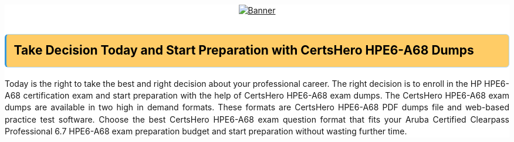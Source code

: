 <p style="text-align: center;"><a href="https://www.certshero.com/product-detail/hpe6-a68"><img width="100%" src="https://i.redd.it/vixpkfso1g981.jpg" alt="Banner"/></a></p>

<h2><strong><span style="display:block; color:#000000; background:#ffcc66; border: 0.5px solid #AED6F1 ; border-left: 3px solid #3498DB; padding: .6em; border-radius: 6px;">Take Decision Today and Start Preparation with CertsHero HPE6-A68 Dumps</span></strong></h2>

<p style="text-align: justify;">Today is the right to take the best and right decision about your professional career. The right decision is to enroll in the HP HPE6-A68 certification exam and start preparation with the help of CertsHero HPE6-A68 exam dumps. The CertsHero HPE6-A68 exam dumps are available in two high in demand formats. These formats are CertsHero HPE6-A68 PDF dumps file and web-based practice test software. Choose the best CertsHero HPE6-A68 exam question format that fits your Aruba Certified Clearpass Professional 6.7 HPE6-A68 exam preparation budget and start preparation without wasting further time.</p>

